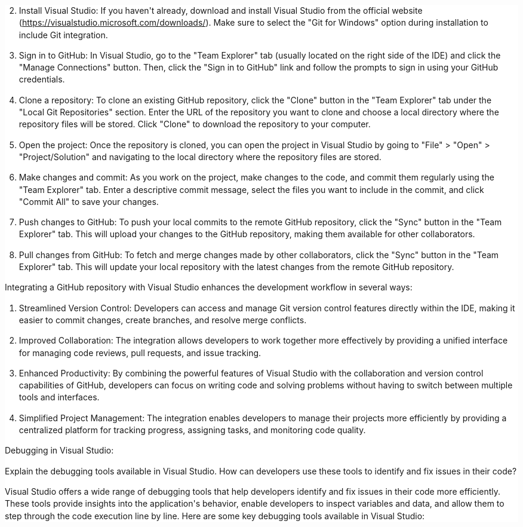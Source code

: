2. Install Visual Studio: If you haven't already, download and install Visual Studio from the official website (https://visualstudio.microsoft.com/downloads/). Make sure to select the "Git for Windows" option during installation to include Git integration.

3. Sign in to GitHub: In Visual Studio, go to the "Team Explorer" tab (usually located on the right side of the IDE) and click the "Manage Connections" button. Then, click the "Sign in to GitHub" link and follow the prompts to sign in using your GitHub credentials.

4. Clone a repository: To clone an existing GitHub repository, click the "Clone" button in the "Team Explorer" tab under the "Local Git Repositories" section. Enter the URL of the repository you want to clone and choose a local directory where the repository files will be stored. Click "Clone" to download the repository to your computer.

5. Open the project: Once the repository is cloned, you can open the project in Visual Studio by going to "File" > "Open" > "Project/Solution" and navigating to the local directory where the repository files are stored.

6. Make changes and commit: As you work on the project, make changes to the code, and commit them regularly using the "Team Explorer" tab. Enter a descriptive commit message, select the files you want to include in the commit, and click "Commit All" to save your changes.

7. Push changes to GitHub: To push your local commits to the remote GitHub repository, click the "Sync" button in the "Team Explorer" tab. This will upload your changes to the GitHub repository, making them available for other collaborators.

8. Pull changes from GitHub: To fetch and merge changes made by other collaborators, click the "Sync" button in the "Team Explorer" tab. This will update your local repository with the latest changes from the remote GitHub repository.

Integrating a GitHub repository with Visual Studio enhances the development workflow in several ways:

1. Streamlined Version Control: Developers can access and manage Git version control features directly within the IDE, making it easier to commit changes, create branches, and resolve merge conflicts.

2. Improved Collaboration: The integration allows developers to work together more effectively by providing a unified interface for managing code reviews, pull requests, and issue tracking.

3. Enhanced Productivity: By combining the powerful features of Visual Studio with the collaboration and version control capabilities of GitHub, developers can focus on writing code and solving problems without having to switch between multiple tools and interfaces.

4. Simplified Project Management: The integration enables developers to manage their projects more efficiently by providing a centralized platform for tracking progress, assigning tasks, and monitoring code quality.


Debugging in Visual Studio:

Explain the debugging tools available in Visual Studio. How can developers use these tools to identify and fix issues in their code?

Visual Studio offers a wide range of debugging tools that help developers identify and fix issues in their code more efficiently. These tools provide insights into the application's behavior, enable developers to inspect variables and data, and allow them to step through the code execution line by line. Here are some key debugging tools available in Visual Studio:
